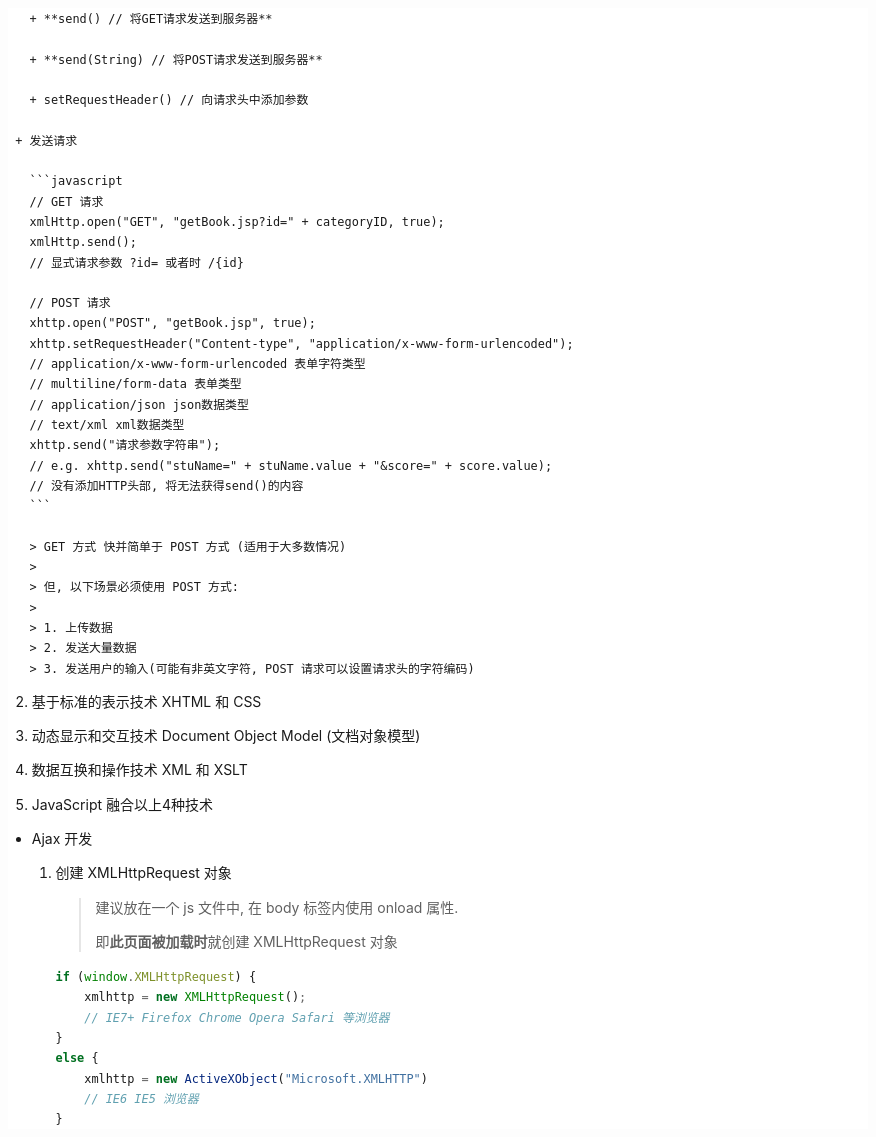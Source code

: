        + **send() // 将GET请求发送到服务器**

       + **send(String) // 将POST请求发送到服务器**

       + setRequestHeader() // 向请求头中添加参数

     + 发送请求

       ```javascript
       // GET 请求
       xmlHttp.open("GET", "getBook.jsp?id=" + categoryID, true);
       xmlHttp.send();
       // 显式请求参数 ?id= 或者时 /{id}
       
       // POST 请求
       xhttp.open("POST", "getBook.jsp", true);
       xhttp.setRequestHeader("Content-type", "application/x-www-form-urlencoded");
       // application/x-www-form-urlencoded 表单字符类型
       // multiline/form-data 表单类型
       // application/json json数据类型
       // text/xml xml数据类型
       xhttp.send("请求参数字符串");
       // e.g. xhttp.send("stuName=" + stuName.value + "&score=" + score.value);
       // 没有添加HTTP头部, 将无法获得send()的内容
       ```

       > GET 方式 快并简单于 POST 方式 (适用于大多数情况)
       >
       > 但, 以下场景必须使用 POST 方式:
       >
       > 1. 上传数据
       > 2. 发送大量数据
       > 3. 发送用户的输入(可能有非英文字符, POST 请求可以设置请求头的字符编码)

  2. 基于标准的表示技术 XHTML 和 CSS

  3. 动态显示和交互技术 Document Object Model (文档对象模型)

  4. 数据互换和操作技术 XML 和 XSLT

  5. JavaScript 融合以上4种技术

+ Ajax 开发

  1. 创建 XMLHttpRequest 对象

     > 建议放在一个 js 文件中, 在 body 标签内使用 onload 属性.
     >
     > 即**此页面被加载时**就创建 XMLHttpRequest 对象

     ```javascript
     if (window.XMLHttpRequest) {
         xmlhttp = new XMLHttpRequest();
         // IE7+ Firefox Chrome Opera Safari 等浏览器
     }
     else {
         xmlhttp = new ActiveXObject("Microsoft.XMLHTTP")
         // IE6 IE5 浏览器
     }
     ```
